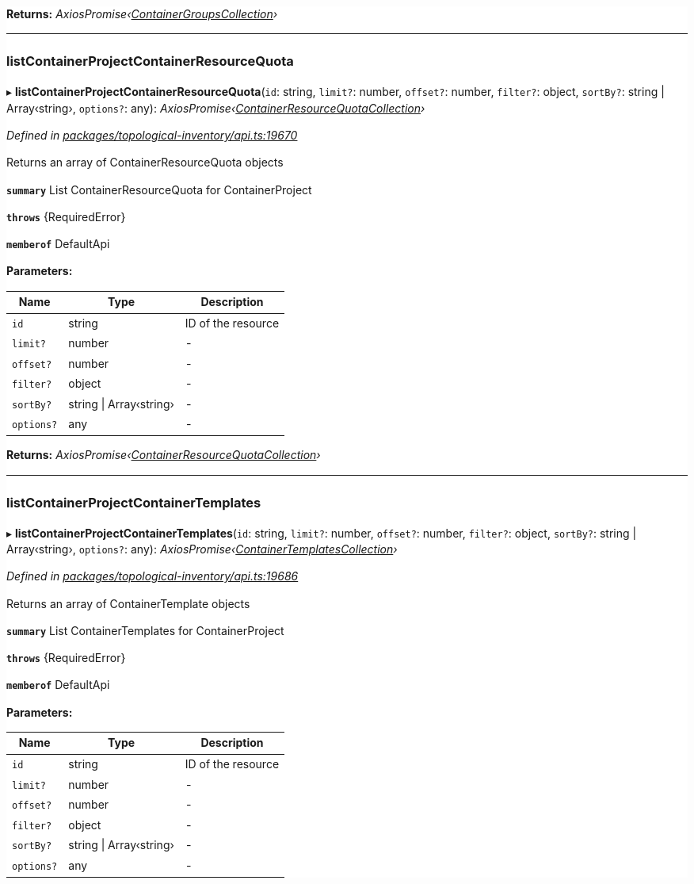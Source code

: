 **Returns:** *AxiosPromise‹[ContainerGroupsCollection](../interfaces/containergroupscollection.md)›*

___

###  listContainerProjectContainerResourceQuota

▸ **listContainerProjectContainerResourceQuota**(`id`: string, `limit?`: number, `offset?`: number, `filter?`: object, `sortBy?`: string | Array‹string›, `options?`: any): *AxiosPromise‹[ContainerResourceQuotaCollection](../interfaces/containerresourcequotacollection.md)›*

*Defined in [packages/topological-inventory/api.ts:19670](https://github.com/Hyperkid123/javascript-clients/blob/master/packages/topological-inventory/api.ts#L19670)*

Returns an array of ContainerResourceQuota objects

**`summary`** List ContainerResourceQuota for ContainerProject

**`throws`** {RequiredError}

**`memberof`** DefaultApi

**Parameters:**

Name | Type | Description |
------ | ------ | ------ |
`id` | string | ID of the resource |
`limit?` | number | - |
`offset?` | number | - |
`filter?` | object | - |
`sortBy?` | string &#124; Array‹string› | - |
`options?` | any | - |

**Returns:** *AxiosPromise‹[ContainerResourceQuotaCollection](../interfaces/containerresourcequotacollection.md)›*

___

###  listContainerProjectContainerTemplates

▸ **listContainerProjectContainerTemplates**(`id`: string, `limit?`: number, `offset?`: number, `filter?`: object, `sortBy?`: string | Array‹string›, `options?`: any): *AxiosPromise‹[ContainerTemplatesCollection](../interfaces/containertemplatescollection.md)›*

*Defined in [packages/topological-inventory/api.ts:19686](https://github.com/Hyperkid123/javascript-clients/blob/master/packages/topological-inventory/api.ts#L19686)*

Returns an array of ContainerTemplate objects

**`summary`** List ContainerTemplates for ContainerProject

**`throws`** {RequiredError}

**`memberof`** DefaultApi

**Parameters:**

Name | Type | Description |
------ | ------ | ------ |
`id` | string | ID of the resource |
`limit?` | number | - |
`offset?` | number | - |
`filter?` | object | - |
`sortBy?` | string &#124; Array‹string› | - |
`options?` | any | - |
